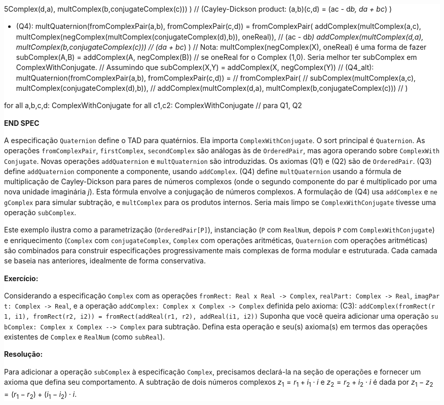 5Complex(d,a), multComplex(b,conjugateComplex(c))) )
    // (Cayley-Dickson product: (a,b)(c,d) = (ac - d*b, da + bc*) )
*   (Q4): multQuaternion(fromComplexPair(a,b), fromComplexPair(c,d)) =
        fromComplexPair(
            addComplex(multComplex(a,c), multComplex(negComplex(multComplex(conjugateComplex(d),b)), oneReal)), // (ac - d*b)
            addComplex(multComplex(d,a), multComplex(b,conjugateComplex(c)))  // (da + bc*)
        )
        // Nota: multComplex(negComplex(X), oneReal) é uma forma de fazer subComplex(A,B) = addComplex(A, negComplex(B))
        // se oneReal for o Complex (1,0). Seria melhor ter subComplex em ComplexWithConjugate.
        // Assumindo que subComplex(X,Y) = addComplex(X, negComplex(Y))
        // (Q4_alt): multQuaternion(fromComplexPair(a,b), fromComplexPair(c,d)) =
        //    fromComplexPair(
        //        subComplex(multComplex(a,c), multComplex(conjugateComplex(d),b)),
        //        addComplex(multComplex(d,a), multComplex(b,conjugateComplex(c)))
        //    )

for all a,b,c,d: ComplexWithConjugate
for all c1,c2: ComplexWithConjugate // para Q1, Q2

**END SPEC**

A especificação `Quaternion` define o TAD para quatérnios. Ela importa `ComplexWithConjugate`. O sort principal é `Quaternion`.
As operações `fromComplexPair`, `firstComplex`, `secondComplex` são análogas às de `OrderedPair`, mas agora operando sobre `ComplexWithConjugate`.
Novas operações `addQuaternion` e `multQuaternion` são introduzidas.
Os axiomas (Q1) e (Q2) são de `OrderedPair`.
(Q3) define `addQuaternion` componente a componente, usando `addComplex`.
(Q4) define `multQuaternion` usando a fórmula de multiplicação de Cayley-Dickson para pares de números complexos (onde o segundo componente do par é multiplicado por uma nova unidade imaginária $j$). Esta fórmula envolve a conjugação de números complexos. A formulação de (Q4) usa `addComplex` e `negComplex` para simular subtração, e `multComplex` para os produtos internos. Seria mais limpo se `ComplexWithConjugate` tivesse uma operação `subComplex`.

Este exemplo ilustra como a parametrização (`OrderedPair[P]`), instanciação (`P` com `RealNum`, depois `P` com `ComplexWithConjugate`) e enriquecimento (`Complex` com `conjugateComplex`, `Complex` com operações aritméticas, `Quaternion` com operações aritméticas) são combinados para construir especificações progressivamente mais complexas de forma modular e estruturada. Cada camada se baseia nas anteriores, idealmente de forma conservativa.

**Exercício:**

Considerando a especificação `Complex` com as operações `fromRect: Real x Real -> Complex`, `realPart: Complex -> Real`, `imagPart: Complex -> Real`, e a operação `addComplex: Complex x Complex -> Complex` definida pelo axioma:
(C3): `addComplex(fromRect(r1, i1), fromRect(r2, i2)) = fromRect(addReal(r1, r2), addReal(i1, i2))`
Suponha que você queira adicionar uma operação `subComplex: Complex x Complex --> Complex` para subtração. Defina esta operação e seu(s) axioma(s) em termos das operações existentes de `Complex` e `RealNum` (como `subReal`).

**Resolução:**

Para adicionar a operação `subComplex` à especificação `Complex`, precisamos declará-la na seção de operações e fornecer um axioma que defina seu comportamento. A subtração de dois números complexos $z_1 = r_1 + i_1 \cdot i$ e $z_2 = r_2 + i_2 \cdot i$ é dada por $z_1 - z_2 = (r_1 - r_2) + (i_1 - i_2) \cdot i$.

